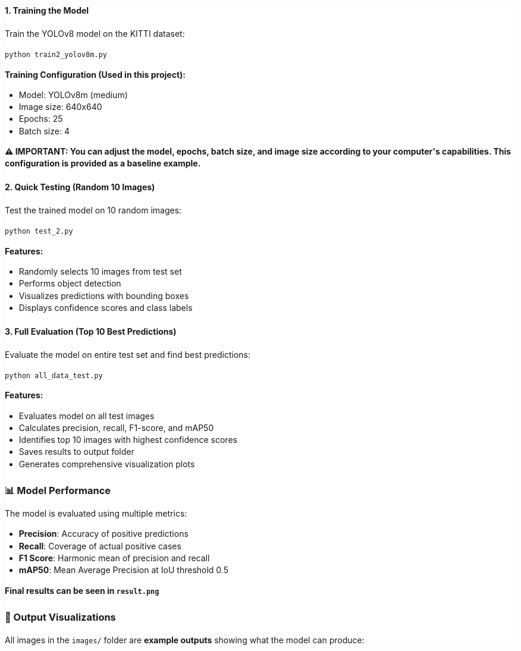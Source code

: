 #### 1. Training the Model
Train the YOLOv8 model on the KITTI dataset:

```bash
python train2_yolov8m.py
```

**Training Configuration (Used in this project):**
- Model: YOLOv8m (medium)
- Image size: 640x640
- Epochs: 25
- Batch size: 4

**⚠️ IMPORTANT: You can adjust the model, epochs, batch size, and image size according to your computer's capabilities. This configuration is provided as a baseline example.**

#### 2. Quick Testing (Random 10 Images)
Test the trained model on 10 random images:

```bash
python test_2.py
```

**Features:**
- Randomly selects 10 images from test set
- Performs object detection
- Visualizes predictions with bounding boxes
- Displays confidence scores and class labels

#### 3. Full Evaluation (Top 10 Best Predictions)
Evaluate the model on entire test set and find best predictions:

```bash
python all_data_test.py
```

**Features:**
- Evaluates model on all test images
- Calculates precision, recall, F1-score, and mAP50
- Identifies top 10 images with highest confidence scores
- Saves results to output folder
- Generates comprehensive visualization plots

### 📊 Model Performance

The model is evaluated using multiple metrics:
- **Precision**: Accuracy of positive predictions
- **Recall**: Coverage of actual positive cases
- **F1 Score**: Harmonic mean of precision and recall
- **mAP50**: Mean Average Precision at IoU threshold 0.5

**Final results can be seen in `result.png`**

### 🎨 Output Visualizations

All images in the `images/` folder are **example outputs** showing what the model can produce:
